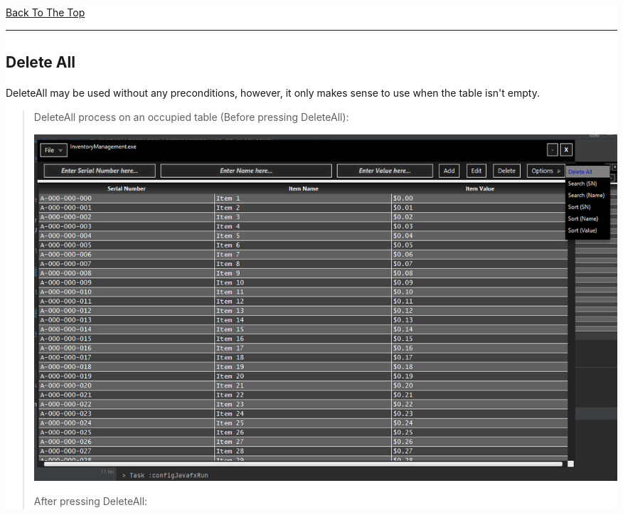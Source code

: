 [Back To The Top](#table-of-contents)

---

## Delete All

DeleteAll may be used without any preconditions, however, it only makes sense to use when the table isn't empty.

> DeleteAll process on an occupied table (Before pressing DeleteAll):
>
> ![Project Image](src/main/resources/readmeImages/Before-DeleteAll-Pressed.png)
>
> After pressing DeleteAll:
>